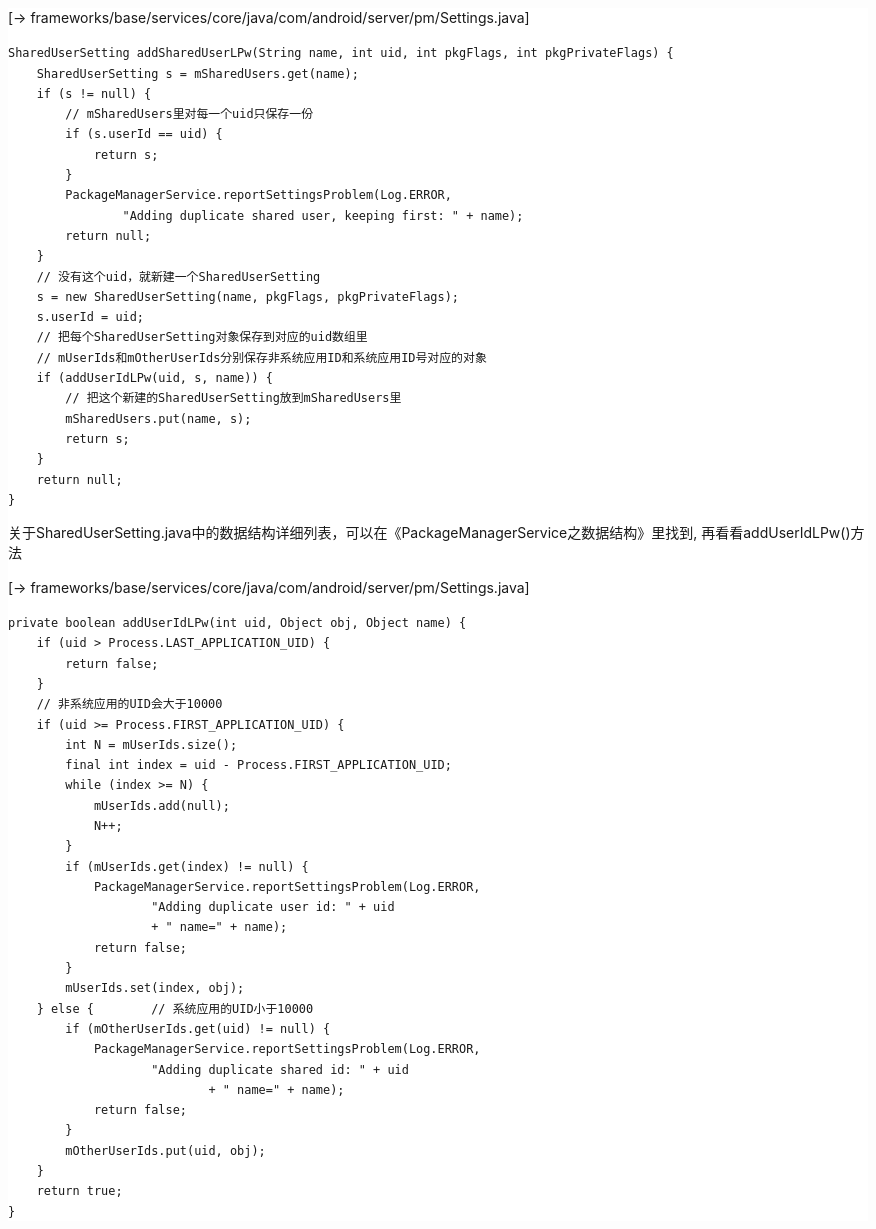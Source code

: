 [-> frameworks/base/services/core/java/com/android/server/pm/Settings.java]


    SharedUserSetting addSharedUserLPw(String name, int uid, int pkgFlags, int pkgPrivateFlags) {
        SharedUserSetting s = mSharedUsers.get(name);
        if (s != null) {
            // mSharedUsers里对每一个uid只保存一份
            if (s.userId == uid) {
                return s;
            }
            PackageManagerService.reportSettingsProblem(Log.ERROR,
                    "Adding duplicate shared user, keeping first: " + name);
            return null;
        }
        // 没有这个uid，就新建一个SharedUserSetting
        s = new SharedUserSetting(name, pkgFlags, pkgPrivateFlags);
        s.userId = uid;
        // 把每个SharedUserSetting对象保存到对应的uid数组里
        // mUserIds和mOtherUserIds分别保存非系统应用ID和系统应用ID号对应的对象
        if (addUserIdLPw(uid, s, name)) {
            // 把这个新建的SharedUserSetting放到mSharedUsers里
            mSharedUsers.put(name, s);
            return s;
        }
        return null;
    }
    
关于SharedUserSetting.java中的数据结构详细列表，可以在《PackageManagerService之数据结构》里找到, 再看看addUserIdLPw()方法

[-> frameworks/base/services/core/java/com/android/server/pm/Settings.java]

    private boolean addUserIdLPw(int uid, Object obj, Object name) {
        if (uid > Process.LAST_APPLICATION_UID) {
            return false;
        }
        // 非系统应用的UID会大于10000
        if (uid >= Process.FIRST_APPLICATION_UID) {
            int N = mUserIds.size();
            final int index = uid - Process.FIRST_APPLICATION_UID;
            while (index >= N) {
                mUserIds.add(null);
                N++;
            }
            if (mUserIds.get(index) != null) {
                PackageManagerService.reportSettingsProblem(Log.ERROR,
                        "Adding duplicate user id: " + uid
                        + " name=" + name);
                return false;
            }
            mUserIds.set(index, obj);
        } else {        // 系统应用的UID小于10000
            if (mOtherUserIds.get(uid) != null) {
                PackageManagerService.reportSettingsProblem(Log.ERROR,
                        "Adding duplicate shared id: " + uid
                                + " name=" + name);
                return false;
            }
            mOtherUserIds.put(uid, obj);
        }
        return true;
    }
    